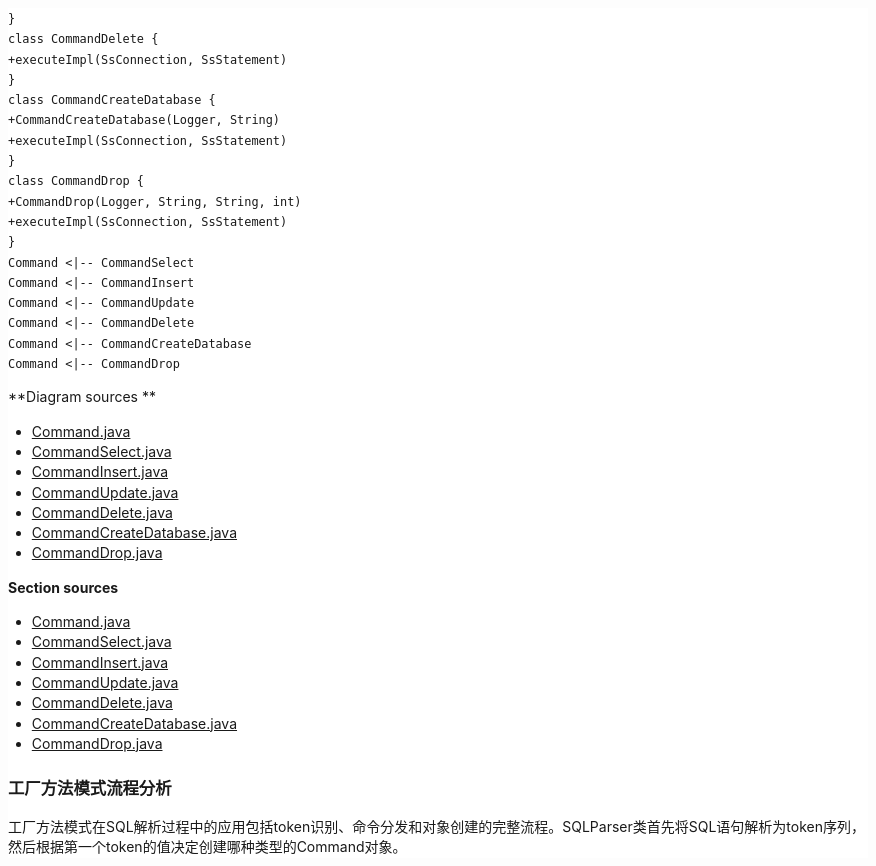 ```mermaid
}
class CommandDelete {
+executeImpl(SsConnection, SsStatement)
}
class CommandCreateDatabase {
+CommandCreateDatabase(Logger, String)
+executeImpl(SsConnection, SsStatement)
}
class CommandDrop {
+CommandDrop(Logger, String, String, int)
+executeImpl(SsConnection, SsStatement)
}
Command <|-- CommandSelect
Command <|-- CommandInsert
Command <|-- CommandUpdate
Command <|-- CommandDelete
Command <|-- CommandCreateDatabase
Command <|-- CommandDrop
```

**Diagram sources **
- [Command.java](file://src/main/java/io/leavesfly/smallsql/rdb/command/Command.java#L1-L190)
- [CommandSelect.java](file://src/main/java/io/leavesfly/smallsql/rdb/command/dql/CommandSelect.java#L1-L588)
- [CommandInsert.java](file://src/main/java/io/leavesfly/smallsql/rdb/command/dml/CommandInsert.java#L1-L208)
- [CommandUpdate.java](file://src/main/java/io/leavesfly/smallsql/rdb/command/dml/CommandUpdate.java#L1-L117)
- [CommandDelete.java](file://src/main/java/io/leavesfly/smallsql/rdb/command/dml/CommandDelete.java#L1-L67)
- [CommandCreateDatabase.java](file://src/main/java/io/leavesfly/smallsql/rdb/command/ddl/CommandCreateDatabase.java#L1-L68)
- [CommandDrop.java](file://src/main/java/io/leavesfly/smallsql/rdb/command/ddl/CommandDrop.java#L1-L85)

**Section sources**
- [Command.java](file://src/main/java/io/leavesfly/smallsql/rdb/command/Command.java#L1-L190)
- [CommandSelect.java](file://src/main/java/io/leavesfly/smallsql/rdb/command/dql/CommandSelect.java#L1-L588)
- [CommandInsert.java](file://src/main/java/io/leavesfly/smallsql/rdb/command/dml/CommandInsert.java#L1-L208)
- [CommandUpdate.java](file://src/main/java/io/leavesfly/smallsql/rdb/command/dml/CommandUpdate.java#L1-L117)
- [CommandDelete.java](file://src/main/java/io/leavesfly/smallsql/rdb/command/dml/CommandDelete.java#L1-L67)
- [CommandCreateDatabase.java](file://src/main/java/io/leavesfly/smallsql/rdb/command/ddl/CommandCreateDatabase.java#L1-L68)
- [CommandDrop.java](file://src/main/java/io/leavesfly/smallsql/rdb/command/ddl/CommandDrop.java#L1-L85)

### 工厂方法模式流程分析
工厂方法模式在SQL解析过程中的应用包括token识别、命令分发和对象创建的完整流程。SQLParser类首先将SQL语句解析为token序列，然后根据第一个token的值决定创建哪种类型的Command对象。
